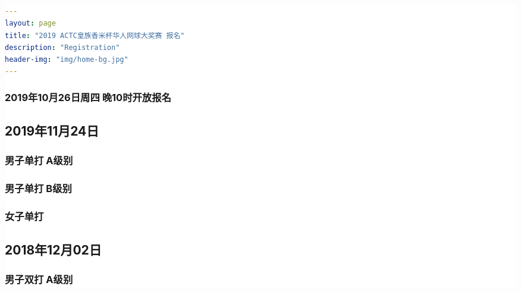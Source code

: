 ```yaml
---
layout: page
title: "2019 ACTC皇族香米杯华人网球大奖赛 报名"
description: "Registration"
header-img: "img/home-bg.jpg"
---
```


### 2019年10月26日周四 晚10时开放报名

## 2019年11月24日 

<div class="row text-center">

  <div class="col-xs-12 col-sm-6 col-md-6 col-lg-3 col-centered vcenter">
  <h3>男子单打 A级别</h3>
    <div style="width:195px; text-align:center;" >
      <iframe  src="https://www.eventbrite.com.au/countdown-widget?eid=51284881461" frameborder="0" height="557" width="195" marginheight="0" marginwidth="0" scrolling="no" allowtransparency="true"></iframe>
    </div>
  </div>
  
  <div class="col-xs-12 col-sm-6 col-md-6 col-lg-3 col-centered vcenter">
  <h3>男子单打 B级别</h3>
    <div style="width:195px; text-align:center;" >
      <iframe  src="https://www.eventbrite.com.au/countdown-widget?eid=51285142241" frameborder="0" height="557" width="195" marginheight="0" marginwidth="0" scrolling="no" allowtransparency="true"></iframe>
    </div>
  </div>
  
  <div class="col-xs-12 col-sm-6 col-md-6 col-lg-3 col-centered vcenter">
  <h3>女子单打</h3>
    <div style="width:195px; text-align:center;" >
      <iframe  src="https://www.eventbrite.com.au/countdown-widget?eid=51285038932" frameborder="0" height="557" width="195" marginheight="0" marginwidth="0" scrolling="no" allowtransparency="true"></iframe>
    </div>
  </div>
  
  </div>

## 2018年12月02日 

<div class="row text-center">

  <div class="col-xs-12 col-sm-6 col-md-6 col-lg-3 col-centered vcenter">
  <h3>男子双打 A级别</h3>
    <div style="width:195px; text-align:center;" >
      <iframe  src="https://www.eventbrite.com.au/countdown-widget?eid=51323660450" frameborder="0" height="543" width="195" marginheight="0" marginwidth="0" scrolling="no" allowtransparency="true"></iframe>
    </div>
  </div>
  